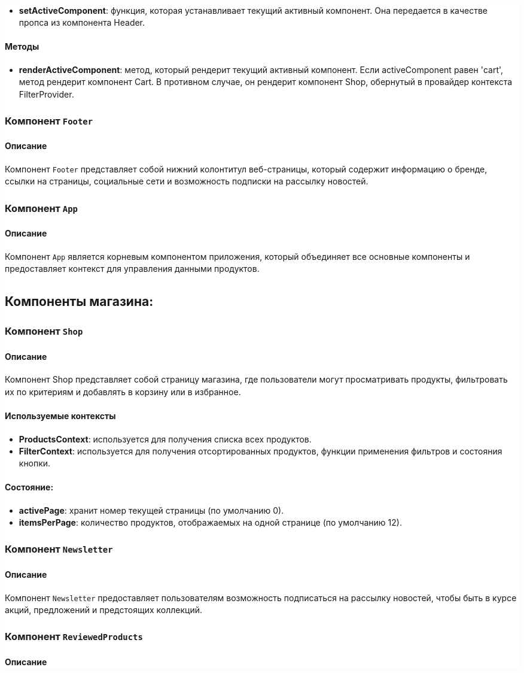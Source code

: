 - **setActiveComponent**: функция, которая устанавливает текущий активный компонент. Она передается в качестве пропса из компонента Header.

#### **Методы**

- **renderActiveComponent**: метод, который рендерит текущий активный компонент. Если activeComponent равен 'cart', метод рендерит компонент Cart. В противном случае, он рендерит компонент Shop, обернутый в провайдер контекста FilterProvider.

### Компонент `Footer`

#### **Описание**

Компонент `Footer` представляет собой нижний колонтитул веб-страницы, который содержит информацию о бренде, ссылки на страницы, социальные сети и возможность подписки на рассылку новостей.

### Компонент `App`

#### **Описание**

Компонент `App` является корневым компонентом приложения, который объединяет все основные компоненты и предоставляет контекст для управления данными продуктов.

## Компоненты магазина:

### **Компонент `Shop`**

#### **Описание**

Компонент Shop представляет собой страницу магазина, где пользователи могут просматривать продукты, фильтровать их по критериям и добавлять в корзину или в избранное. 

#### **Используемые контексты**

- **ProductsContext**: используется для получения списка всех продуктов.
- **FilterContext**: используется для получения отсортированных продуктов, функции применения фильтров и состояния кнопки.

#### **Состояние**:

- **activePage**: хранит номер текущей страницы (по умолчанию 0).
- **itemsPerPage**: количество продуктов, отображаемых на одной странице (по умолчанию 12).

### **Компонент `Newsletter`**

#### **Описание**

Компонент `Newsletter` предоставляет пользователям возможность подписаться на рассылку новостей, чтобы быть в курсе акций, предложений и предстоящих коллекций.

### **Компонент `ReviewedProducts`**

#### **Описание**
